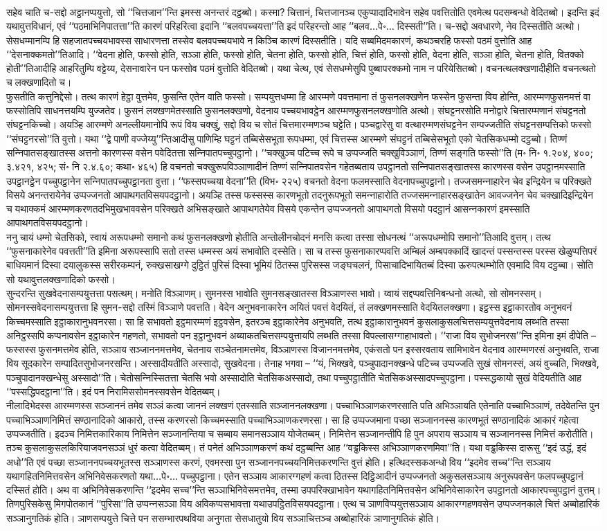 सहेव चाति च-सद्दो अट्ठानप्पयुत्तो, सो ‘‘चित्तजान’’न्ति इमस्स अनन्तरं दट्ठब्बो। कस्मा? चित्तानं, चित्तजानञ्‍च एकुप्पादादिभावेन सहेव पवत्तितोति एवमेत्थ पदसम्बन्धो वेदितब्बो। इदन्ति इदं यथावुत्तविधानं, एवं ‘‘पठमाभिनिपातत्ता’’ति कारणं परिहरित्वा इदानि ‘‘बलवपच्‍चयत्ता’’ति इदं परिहरन्तो आह ‘‘बलव…पे॰… दिस्सती’’ति। च-सद्दो अवधारणे, नेव दिस्सतीति अत्थो। सेसधम्मानम्पि हि सहजातपच्‍चयभावस्स साधारणत्ता तस्सेव बलवपच्‍चयभावे न किञ्‍चि कारणं दिस्सतीति। यदि सब्बमिदमकारणं, कथञ्‍चरहि फस्सो पठमं वुत्तोति आह ‘‘देसनाक्‍कमतो’’तिआदि। ‘‘वेदना होति, फस्सो होति, सञ्‍ञा होति, फस्सो होति, चेतना होति, फस्सो होति, चित्तं होति, फस्सो होति, वेदना होति, सञ्‍ञा होति, चेतना होति, वितक्‍को होती’’तिआदीहि आहरितुम्पि वट्टेय्य, देसनावारेन पन फस्सोव पठमं वुत्तोति वेदितब्बो। यथा चेत्थ, एवं सेसधम्मेसुपि पुब्बापरक्‍कमो नाम न परियेसितब्बो। वचनत्थलक्खणादीहीति वचनत्थतो च लक्खणादितो च।  
फुसतीति कत्तुनिद्देसो। तत्थ कारणं हेट्ठा वुत्तमेव, फुसन्ति एतेन वाति फस्सो। सम्पयुत्तधम्मा हि आरम्मणे पवत्तमाना तं फुसनलक्खणेन फस्सेन फुसन्ता विय होन्ति, आरम्मणफुसनमत्तं वा फस्सोतिपि साधनत्तयम्पि युज्‍जतेव। फुसनं लक्खणमेतस्साति फुसनलक्खणो, वेदनाय पच्‍चयभावट्ठेन आरम्मणफुसनलक्खणोति अत्थो। संघट्टनरसोति मनोद्वारे चित्तारम्मणानं संघट्टनतो संघट्टनकिच्‍चो। अयञ्हि आरम्मणे अनल्‍लीयमानोपि रूपं विय चक्खुं, सद्दो विय च सोतं चित्तमारम्मणञ्‍च घट्टेति। पञ्‍चद्वारेसु वा वत्थारम्मणसंघट्टनेन सम्पज्‍जतीति संघट्टनसम्पत्तिको फस्सो ‘‘संघट्टनरसो’’ति वुत्तो। यथा ‘‘द्वे पाणी वज्‍जेय्यु’’न्तिआदीसु पाणिम्हि घट्टनं तब्बिसेसभूता रूपधम्मा, एवं चित्तस्स आरम्मणे संघट्टनं तब्बिसेसभूतो एको चेतसिकधम्मो दट्ठब्बो। तिण्णं सन्‍निपातसङ्खातस्स अत्तनो कारणस्स वसेन पवेदितत्ता सन्‍निपातपच्‍चुपट्ठानो। ‘‘चक्खुञ्‍च पटिच्‍च रूपे च उप्पज्‍जति चक्खुविञ्‍ञाणं, तिण्णं सङ्गति फस्सो’’ति (म॰ नि॰ १.२०४, ४००; ३.४२१, ४२५; सं॰ नि २.४.६०; कथा॰ ४६५) हि वचनतो चक्खुरूपविञ्‍ञाणादीनं तिण्णं सन्‍निपातवसेन गहेतब्बताय उपट्ठानतो सन्‍निपातसङ्खातस्स कारणस्स वसेन उपट्ठानमस्साति उपट्ठानट्ठेन पच्‍चुपट्ठानेन सन्‍निपातपच्‍चुपट्ठानता वुत्ता। ‘‘फस्सपच्‍चया वेदना’’ति (विभ॰ २२५) वचनतो वेदना फलमस्साति वेदनापच्‍चुपट्ठानो। तज्‍जसमन्‍नाहारेन चेव इन्द्रियेन च परिक्खते विसये अनन्तरायेनेव उप्पज्‍जनतो आपाथगतविसयपदट्ठानो। अयञ्हि तस्स फस्सस्स कारणभूतो तदनुरूपभूतो समन्‍नाहारोति तज्‍जसमन्‍नाहारसङ्खातेन आवज्‍जनेन चेव चक्खादिइन्द्रियेन च यथाक्‍कमं आरम्मणकरणतदभिमुखभाववसेन परिक्खते अभिसङ्खाते आपाथगतेयेव विसये एकन्तेन उप्पज्‍जनतो आपाथगतो विसयो पदट्ठानं आसन्‍नकारणं इमस्साति आपाथगतविसयपदट्ठानो।  
ननु चायं धम्मो चेतसिको, स्वायं अरूपधम्मो समानो कथं फुसनलक्खणो होतीति अन्तोलीनचोदनं मनसि कत्वा तस्सा सोधनत्थं ‘‘अरूपधम्मोपि समानो’’तिआदि वुत्तम्। तत्थ ‘‘फुसनाकारेनेव पवत्तती’’ति इमिना अरूपस्सापि सतो तस्स धम्मस्स अयं सभावोति दस्सेति। सा च तस्स फुसनाकारप्पवत्ति अम्बिलं अम्बपक्‍कादिं खादन्तं पस्सन्तस्स परस्स खेळुप्पत्तिपरं बाधियमानं दिस्वा दयालुकस्स सरीरकम्पनं, रुक्खसाखग्गे दुट्ठितं पुरिसं दिस्वा भूमियं ठितस्स पुरिसस्स जङ्घचलनं, पिसाचादिभायितब्बं दिस्वा ऊरुपत्थम्भोति एवमादि विय दट्ठब्बा। सोति सो यथावुत्तलक्खणादिको फस्सो।  
सुन्दरन्ति सुखवेदनासम्पयुत्तत्ता पसत्थम्। मनोति विञ्‍ञाणम्। सुमनस्स भावोति सुमनसङ्खातस्स विञ्‍ञाणस्स भावो। य्वायं सद्दप्पवत्तिनिबन्धनो अत्थो, सो सोमनस्सम्। सोमनस्सवेदनासम्पयुत्तत्ता हि सुमन-सद्दो तस्मिं विञ्‍ञाणे पवत्तति। वेदेन अनुभवनाकारेन अयितं पवत्तं वेदयितं, तं लक्खणमस्साति वेदयितलक्खणा। इट्ठस्स इट्ठाकारतोव अनुभवनं किच्‍चमस्साति इट्ठाकारानुभवनरसा। सा हि सभावतो इट्ठमारम्मणं इट्ठवसेन, इतरञ्‍च इट्ठाकारेनेव अनुभवति, तत्थ इट्ठाकारानुभवनं कुसलाकुसलचित्तसम्पयुत्तवेदनाय लब्भति तस्सा अनिट्ठस्सपि कप्पनावसेन इट्ठाकारेन गहणतो, सभावतो पन इट्ठानुभवनं अब्याकतचित्तसम्पयुत्तायपि लब्भति तस्सा विपल्‍लासग्गाहाभावतो। ‘‘राजा विय सुभोजनरस’’न्ति इमिना इमं दीपेति – फस्सस्स फुसनमत्तमेव होति, सञ्‍ञाय सञ्‍जाननमत्तमेव, चेतनाय सञ्‍चेतनामत्तमेव, विञ्‍ञाणस्स विजाननमत्तमेव, एकंसतो पन इस्सरवताय सामिभावेन वेदनाव आरम्मणरसं अनुभवति, राजा विय सूदकारेन सम्पादितसुभोजनरसन्ति। अस्सादीयतीति अस्सादो, सुखवेदना। तेनाह भगवा – ‘‘यं, भिक्खवे, पञ्‍चुपादानक्खन्धे पटिच्‍च उप्पज्‍जति सुखं सोमनस्सं, अयं वुच्‍चति, भिक्खवे, पञ्‍चुपादानक्खन्धेसु अस्सादो’’ति। चेतोसन्‍निस्सितत्ता चेतसि भवो अस्सादोति चेतसिकअस्सादो, तथा पच्‍चुपट्ठातीति चेतसिकअस्सादपच्‍चुपट्ठाना। पस्सद्धकायो सुखं वेदियतीति आह ‘‘पस्सद्धिपदट्ठाना’’ति। इदं पन निरामिससोमनस्सवसेन वेदितब्बम्।  
नीलादिभेदस्स आरम्मणस्स सञ्‍जाननं तमेव सञ्‍ञं कत्वा जाननं लक्खणं एतस्साति सञ्‍जाननलक्खणा। पच्‍चाभिञ्‍ञाणकरणरसाति पति अभिञ्‍ञायति एतेनाति पच्‍चाभिञ्‍ञाणं, तदेवेतन्ति पुन पच्‍चाभिञ्‍ञाणनिमित्तं सण्ठानादिको आकारो, तस्स करणरसो किच्‍चमस्साति पच्‍चाभिञ्‍ञाणकरणरसा। सा हि उप्पज्‍जमाना पच्छा सञ्‍जाननस्स कारणभूतं सण्ठानादिकं आकारं गहेत्वा उप्पज्‍जतीति। इदञ्‍च निमित्तकारिकाय निमित्तेन सञ्‍जानन्तिया च सब्बाय समानसञ्‍ञाय योजेतब्बम्। निमित्तेन सञ्‍जानन्तीपि हि पुन अपराय सञ्‍ञाय च सञ्‍जाननस्स निमित्तं करोतीति। तञ्‍च कुसलाकुसलकिरियाजवनसञ्‍ञं धुरं कत्वा वेदितब्बम्। तं पनेतं अभिञ्‍ञाणकरणं कथं दट्ठब्बन्ति आह ‘‘वड्ढकिस्स अभिञ्‍ञाणकरणमिवा’’ति। यथा वड्ढकिस्स दारूसु ‘‘इदं उद्धं, इदं अधो’’ति एवं पच्छा सञ्‍जाननपच्‍चयभूतस्स सञ्‍ञाणस्स करणं, एवमस्सा पुन सञ्‍जाननपच्‍चयनिमित्तकरणन्ति वुत्तं होति। हत्थिदस्सकअन्धो विय ‘‘इदमेव सच्‍च’’न्ति सञ्‍ञाय यथागहितनिमित्तवसेन अभिनिवेसकरणतो यथा…पे॰… पच्‍चुपट्ठाना। एतेन सञ्‍ञाय आकारग्गहणं कत्वा ठितस्स दिट्ठिआदीनं उप्पज्‍जनतो अकुसलसञ्‍ञाय अनुरूपवसेन फलपच्‍चुपट्ठानं दस्सितं होति। अथ वा अभिनिवेसकरणन्ति ‘‘इदमेव सच्‍च’’न्ति सञ्‍ञाभिनिवेसमत्तमेव, तस्मा उपपरिक्खाभावेन यथागहितनिमित्तवसेन अभिनिवेसाकारेन उपट्ठानतो आकारपच्‍चुपट्ठानं वुत्तम्। तिणपुरिसकेसु मिगपोतकानं ‘‘पुरिसा’’ति उप्पन्‍नसञ्‍ञा विय अविकप्पसभावत्ता यथाउपट्ठितविसयपदट्ठाना। एत्थ च ञाणविप्पयुत्तसञ्‍ञाय आकारग्गहणवसेन उप्पज्‍जनकाले चित्तं अब्बोहारिकं सञ्‍ञानुगतिकं होति। ञाणसम्पयुत्ते चित्ते पन ससम्भारपथविया अनुगता सेसधातुयो विय सञ्‍ञाचित्तञ्‍च अब्बोहारिकं ञाणानुगतिकं होति।  